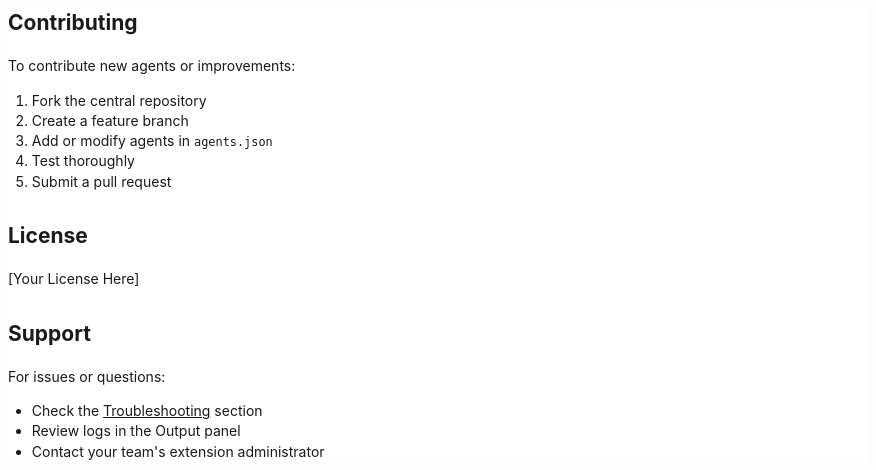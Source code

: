 ## Contributing

To contribute new agents or improvements:

1. Fork the central repository
2. Create a feature branch
3. Add or modify agents in `agents.json`
4. Test thoroughly
5. Submit a pull request

## License

[Your License Here]

## Support

For issues or questions:
- Check the [Troubleshooting](#troubleshooting) section
- Review logs in the Output panel
- Contact your team's extension administrator
